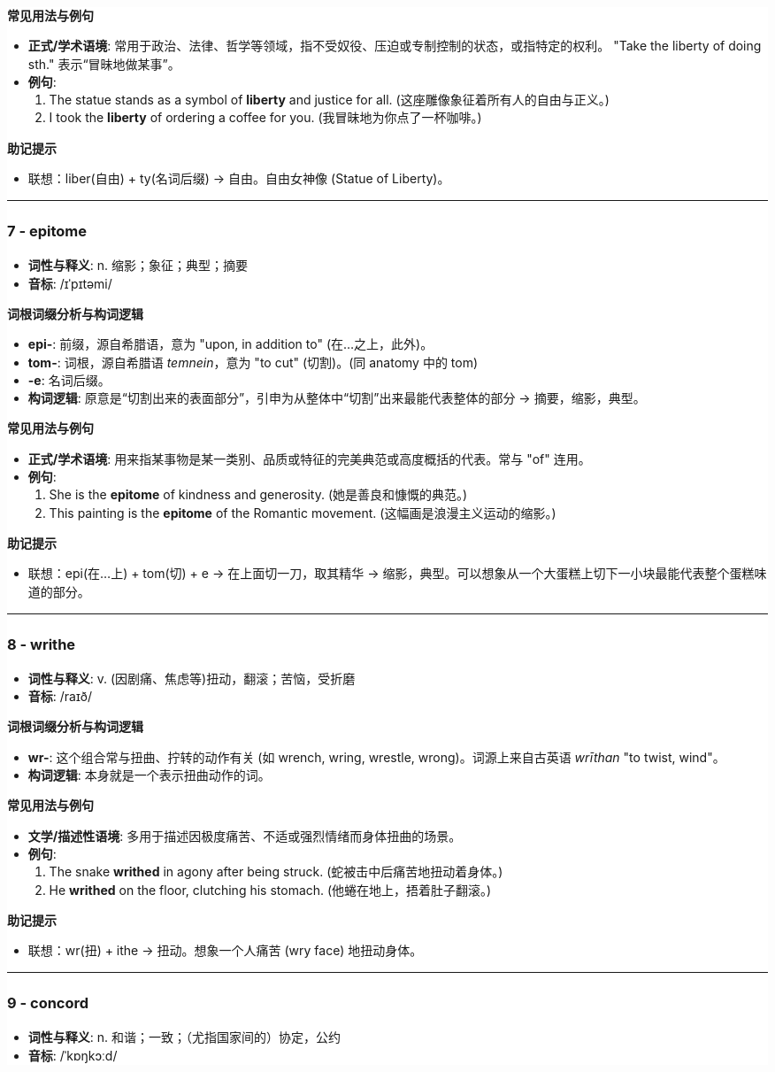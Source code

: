 **常见用法与例句**
- **正式/学术语境**: 常用于政治、法律、哲学等领域，指不受奴役、压迫或专制控制的状态，或指特定的权利。 "Take the liberty of doing sth." 表示“冒昧地做某事”。
- **例句**:
    1. The statue stands as a symbol of **liberty** and justice for all. (这座雕像象征着所有人的自由与正义。)
    2. I took the **liberty** of ordering a coffee for you. (我冒昧地为你点了一杯咖啡。)

**助记提示**
- 联想：liber(自由) + ty(名词后缀) -> 自由。自由女神像 (Statue of Liberty)。

------

### 7 - epitome
- **词性与释义**: n. 缩影；象征；典型；摘要
- **音标**: /ɪˈpɪtəmi/

**词根词缀分析与构词逻辑**
- **epi-**: 前缀，源自希腊语，意为 "upon, in addition to" (在…之上，此外)。
- **tom-**: 词根，源自希腊语 *temnein*，意为 "to cut" (切割)。(同 anatomy 中的 tom)
- **-e**: 名词后缀。
- **构词逻辑**: 原意是“切割出来的表面部分”，引申为从整体中“切割”出来最能代表整体的部分 -> 摘要，缩影，典型。

**常见用法与例句**
- **正式/学术语境**: 用来指某事物是某一类别、品质或特征的完美典范或高度概括的代表。常与 "of" 连用。
- **例句**:
    1. She is the **epitome** of kindness and generosity. (她是善良和慷慨的典范。)
    2. This painting is the **epitome** of the Romantic movement. (这幅画是浪漫主义运动的缩影。)

**助记提示**
- 联想：epi(在…上) + tom(切) + e -> 在上面切一刀，取其精华 -> 缩影，典型。可以想象从一个大蛋糕上切下一小块最能代表整个蛋糕味道的部分。

------

### 8 - writhe
- **词性与释义**: v. (因剧痛、焦虑等)扭动，翻滚；苦恼，受折磨
- **音标**: /raɪð/

**词根词缀分析与构词逻辑**
- **wr-**: 这个组合常与扭曲、拧转的动作有关 (如 wrench, wring, wrestle, wrong)。词源上来自古英语 *wrīthan* "to twist, wind"。
- **构词逻辑**: 本身就是一个表示扭曲动作的词。

**常见用法与例句**
- **文学/描述性语境**: 多用于描述因极度痛苦、不适或强烈情绪而身体扭曲的场景。
- **例句**:
    1. The snake **writhed** in agony after being struck. (蛇被击中后痛苦地扭动着身体。)
    2. He **writhed** on the floor, clutching his stomach. (他蜷在地上，捂着肚子翻滚。)

**助记提示**
- 联想：wr(扭) + ithe -> 扭动。想象一个人痛苦 (wry face) 地扭动身体。

------

### 9 - concord
- **词性与释义**: n. 和谐；一致；（尤指国家间的）协定，公约
- **音标**: /ˈkɒŋkɔːd/
